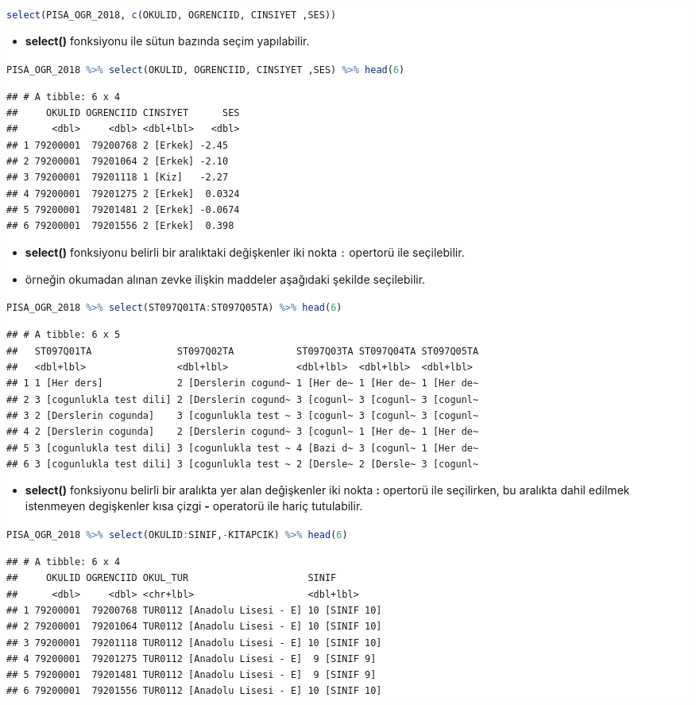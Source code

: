 
```r
select(PISA_OGR_2018, c(OKULID, OGRENCIID, CINSIYET ,SES))
```

- **select()** fonksiyonu ile sütun bazında seçim yapılabilir.


```r
PISA_OGR_2018 %>% select(OKULID, OGRENCIID, CINSIYET ,SES) %>% head(6)
```

```
## # A tibble: 6 x 4
##     OKULID OGRENCIID CINSIYET      SES
##      <dbl>     <dbl> <dbl+lbl>   <dbl>
## 1 79200001  79200768 2 [Erkek] -2.45  
## 2 79200001  79201064 2 [Erkek] -2.10  
## 3 79200001  79201118 1 [Kiz]   -2.27  
## 4 79200001  79201275 2 [Erkek]  0.0324
## 5 79200001  79201481 2 [Erkek] -0.0674
## 6 79200001  79201556 2 [Erkek]  0.398
```


- **select()** fonksiyonu belirli bir aralıktaki değişkenler iki nokta `:` opertorü ile seçilebilir.

- örneğin okumadan alınan zevke ilişkin maddeler aşağıdaki şekilde seçilebilir.


```r
PISA_OGR_2018 %>% select(ST097Q01TA:ST097Q05TA) %>% head(6)
```

```
## # A tibble: 6 x 5
##   ST097Q01TA               ST097Q02TA           ST097Q03TA ST097Q04TA ST097Q05TA
##   <dbl+lbl>                <dbl+lbl>            <dbl+lbl>  <dbl+lbl>  <dbl+lbl> 
## 1 1 [Her ders]             2 [Derslerin cogund~ 1 [Her de~ 1 [Her de~ 1 [Her de~
## 2 3 [cogunlukla test dili] 2 [Derslerin cogund~ 3 [cogunl~ 3 [cogunl~ 3 [cogunl~
## 3 2 [Derslerin cogunda]    3 [cogunlukla test ~ 3 [cogunl~ 3 [cogunl~ 3 [cogunl~
## 4 2 [Derslerin cogunda]    2 [Derslerin cogund~ 3 [cogunl~ 1 [Her de~ 1 [Her de~
## 5 3 [cogunlukla test dili] 3 [cogunlukla test ~ 4 [Bazi d~ 3 [cogunl~ 1 [Her de~
## 6 3 [cogunlukla test dili] 3 [cogunlukla test ~ 2 [Dersle~ 2 [Dersle~ 3 [cogunl~
```


- **select()**  fonksiyonu belirli bir aralıkta yer alan değişkenler iki nokta **:** opertorü ile seçilirken, bu aralıkta dahil edilmek istenmeyen degişkenler kısa çizgi **-** operatorü ile hariç tutulabilir.


```r
PISA_OGR_2018 %>% select(OKULID:SINIF,-KITAPCIK) %>% head(6)
```

```
## # A tibble: 6 x 4
##     OKULID OGRENCIID OKUL_TUR                     SINIF        
##      <dbl>     <dbl> <chr+lbl>                    <dbl+lbl>    
## 1 79200001  79200768 TUR0112 [Anadolu Lisesi - E] 10 [SINIF 10]
## 2 79200001  79201064 TUR0112 [Anadolu Lisesi - E] 10 [SINIF 10]
## 3 79200001  79201118 TUR0112 [Anadolu Lisesi - E] 10 [SINIF 10]
## 4 79200001  79201275 TUR0112 [Anadolu Lisesi - E]  9 [SINIF 9] 
## 5 79200001  79201481 TUR0112 [Anadolu Lisesi - E]  9 [SINIF 9] 
## 6 79200001  79201556 TUR0112 [Anadolu Lisesi - E] 10 [SINIF 10]
```
